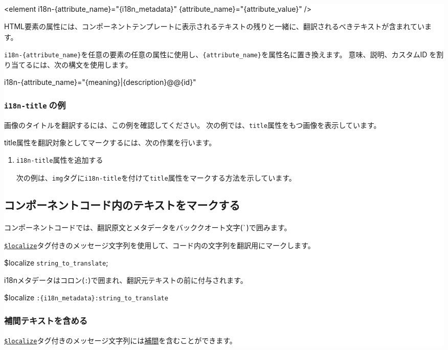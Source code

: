 <code-example format="html" language="html">

&lt;element i18n-{attribute_name}="{i18n_metadata}" {attribute_name}="{attribute_value}" /&gt;

</code-example>

HTML要素の属性には、コンポーネントテンプレートに表示されるテキストの残りと一緒に、翻訳されるべきテキストが含まれています。

`i18n-{attribute_name}`を任意の要素の任意の属性に使用し、`{attribute_name}`を属性名に置き換えます。
意味、説明、カスタムID を割り当てるには、次の構文を使用します。



<code-example format="html" language="html">

i18n-{attribute_name}="{meaning}|{description}&commat;&commat;{id}"

</code-example>

### `i18n-title` の例

画像のタイトルを翻訳するには、この例を確認してください。
次の例では、`title`属性をもつ画像を表示しています。

<code-example header="src/app/app.component.html" path="i18n/doc-files/app.component.html" region="i18n-title"></code-example>

title属性を翻訳対象としてマークするには、次の作業を行います。

1.  `i18n-title`属性を追加する

    次の例は、`img`タグに`i18n-title`を付けて`title`属性をマークする方法を示しています。

    <code-example header="src/app/app.component.html" path="i18n/src/app/app.component.html" region="i18n-title-translate"></code-example>

## コンポーネントコード内のテキストをマークする

コンポーネントコードでは、翻訳原文とメタデータをバッククオート文字\(<code>&#96;</code>\)で囲みます。

[`$localize`][AioApiLocalizeInitLocalize]タグ付きのメッセージ文字列を使用して、コード内の文字列を翻訳用にマークします。



<code-example format="typescript" language="typescript">

&dollar;localize `string_to_translate`;

</code-example>

i18nメタデータはコロン\(`:`\)で囲まれ、翻訳元テキストの前に付与されます。



<code-example format="typescript" language="typescript">

&dollar;localize `:{i18n_metadata}:string_to_translate`

</code-example>

### 補間テキストを含める

[`$localize`][AioApiLocalizeInitLocalize]タグ付きのメッセージ文字列には[補間][AioGuideGlossaryInterpolation]を含むことができます。


[AioApiLocalizeInitLocalize]: api/localize/init/$localize "$localize | init - localize - API  | Angular"
[AioGuideGlossaryInterpolation]: guide/glossary#interpolation "interpolation - Glossary | Angular"
[AioGuideI18nCommonPrepare]: guide/i18n-common-prepare "Prepare templates for translations | Angular"
[AioGuideI18nCommonPrepareAddHelpfulDescriptionsAndMeanings]: guide/i18n-common-prepare#add-helpful-descriptions-and-meanings "Add helpful descriptions and meanings - Prepare templates for translations | Angular"
[AioGuideI18nCommonPrepareMarkAlternatesAndNestedExpressions]: guide/i18n-common-prepare#mark-alternates-and-nested-expressions "Mark alternates and nested expressions - Prepare templates for translation | Angular"
[AioGuideI18nCommonPrepareMarkElementAttributesForTranslations]: guide/i18n-common-prepare#mark-element-attributes-for-translations "Mark element attributes for translations - Prepare templates for translations | Angular"
[AioGuideI18nCommonPrepareMarkPlurals]: guide/i18n-common-prepare#mark-plurals "Mark plurals - Prepare component for translation | Angular"
[AioGuideI18nCommonPrepareMarkTextInComponentTemplate]: guide/i18n-common-prepare#mark-text-in-component-template "Mark text in component template - Prepare templates for translations | Angular"
[AioGuideI18nCommonTranslationFiles]: guide/i18n-common-translation-files "Work with translation files | Angular"
[AioGuideI18nOptionalManageMarkedText]: guide/i18n-optional-manage-marked-text "Manage marked text with custom IDs | Angular"
[GithubAngularAngularBlobEcffc3557fe1bff9718c01277498e877ca44588dPackagesCoreSrcI18nLocaleEnTsL14L18]: https://github.com/angular/angular/blob/ecffc3557fe1bff9718c01277498e877ca44588d/packages/core/src/i18n/locale_en.ts#L14-L18 "Line 14 to 18 - angular/packages/core/src/i18n/locale_en.ts | angular/angular | GitHub"
[GithubUnicodeOrgIcuUserguideFormatParseMessages]: https://unicode-org.github.io/icu/userguide/format_parse/messages "ICU Message Format - ICU Documentation | Unicode | GitHub"
[UnicodeCldrMain]: https://cldr.unicode.org "Unicode CLDR Project"
[UnicodeCldrIndexCldrSpecPluralRules]: http://cldr.unicode.org/index/cldr-spec/plural-rules "Plural Rules | CLDR - Unicode Common Locale Data Repository | Unicode"
[UnicodeCldrIndexCldrSpecPluralRulesTocChoosingPluralCategoryNames]: http://cldr.unicode.org/index/cldr-spec/plural-rules#TOC-Choosing-Plural-Category-Names "Choosing Plural Category Names - Plural Rules | CLDR - Unicode Common Locale Data Repository | Unicode"